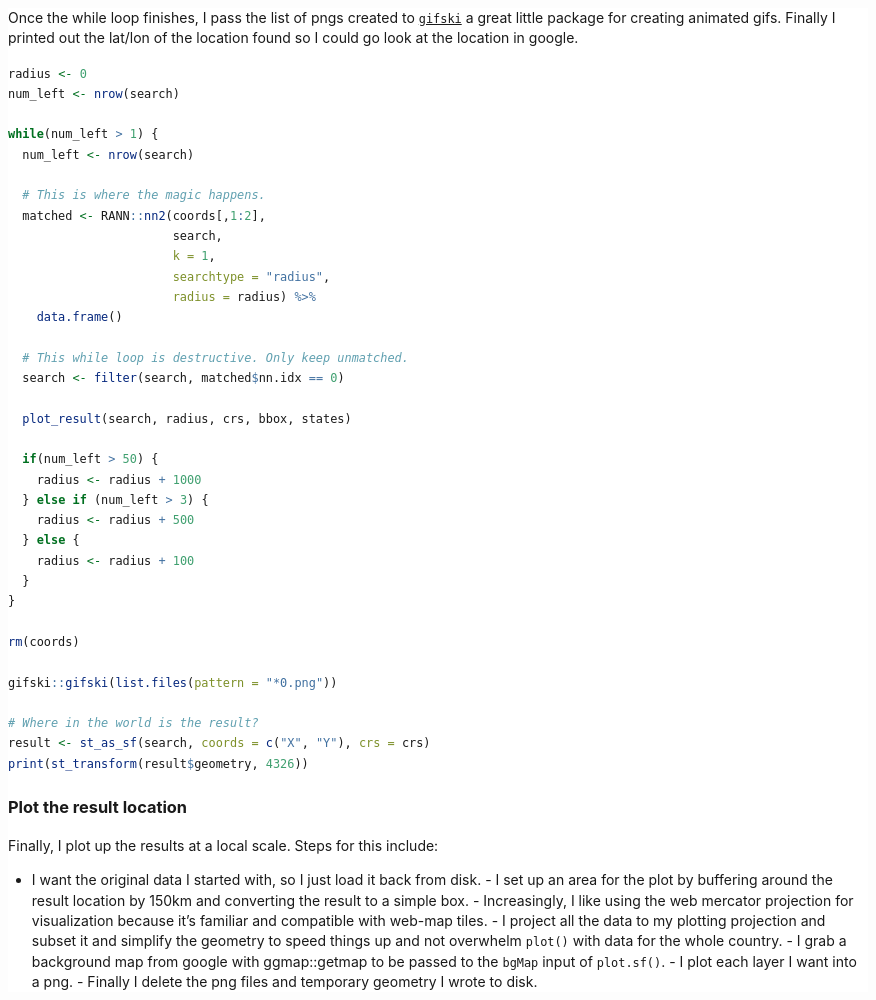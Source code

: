Once the while loop finishes, I pass the list of pngs created to
<a href="https://www.rdocumentation.org/packages/gifski/versions/0.8.3/topics/gifski" target="_blank"><code>gifski</code></a>
a great little package for creating animated gifs. Finally I printed out
the lat/lon of the location found so I could go look at the location in
google.

``` r
radius <- 0
num_left <- nrow(search)

while(num_left > 1) {
  num_left <- nrow(search)

  # This is where the magic happens.
  matched <- RANN::nn2(coords[,1:2],
                       search,
                       k = 1,
                       searchtype = "radius",
                       radius = radius) %>%
    data.frame()

  # This while loop is destructive. Only keep unmatched.
  search <- filter(search, matched$nn.idx == 0)

  plot_result(search, radius, crs, bbox, states)

  if(num_left > 50) {
    radius <- radius + 1000
  } else if (num_left > 3) {
    radius <- radius + 500
  } else {
    radius <- radius + 100
  }
}

rm(coords)

gifski::gifski(list.files(pattern = "*0.png"))

# Where in the world is the result?
result <- st_as_sf(search, coords = c("X", "Y"), crs = crs)
print(st_transform(result$geometry, 4326))
```

### Plot the result location

Finally, I plot up the results at a local scale. Steps for this include:
- I want the original data I started with, so I just load it back from
disk. - I set up an area for the plot by buffering around the result
location by 150km and converting the result to a simple box. -
Increasingly, I like using the web mercator projection for visualization
because it’s familiar and compatible with web-map tiles. - I project all
the data to my plotting projection and subset it and simplify the
geometry to speed things up and not overwhelm `plot()` with data for the
whole country. - I grab a background map from google with ggmap::getmap
to be passed to the `bgMap` input of `plot.sf()`. - I plot each layer I
want into a png. - Finally I delete the png files and temporary geometry
I wrote to disk.
